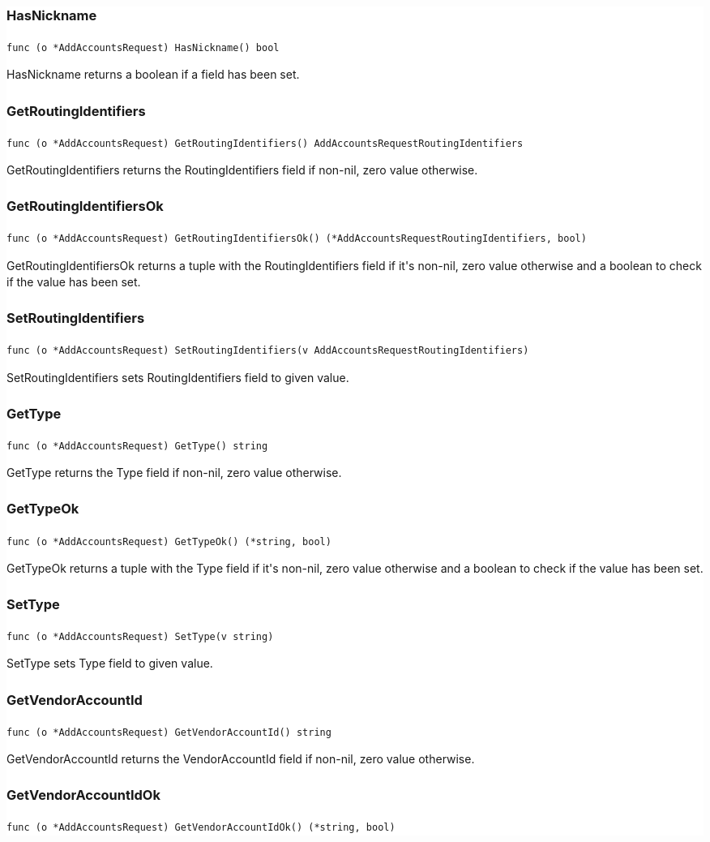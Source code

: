 ### HasNickname

`func (o *AddAccountsRequest) HasNickname() bool`

HasNickname returns a boolean if a field has been set.

### GetRoutingIdentifiers

`func (o *AddAccountsRequest) GetRoutingIdentifiers() AddAccountsRequestRoutingIdentifiers`

GetRoutingIdentifiers returns the RoutingIdentifiers field if non-nil, zero value otherwise.

### GetRoutingIdentifiersOk

`func (o *AddAccountsRequest) GetRoutingIdentifiersOk() (*AddAccountsRequestRoutingIdentifiers, bool)`

GetRoutingIdentifiersOk returns a tuple with the RoutingIdentifiers field if it's non-nil, zero value otherwise
and a boolean to check if the value has been set.

### SetRoutingIdentifiers

`func (o *AddAccountsRequest) SetRoutingIdentifiers(v AddAccountsRequestRoutingIdentifiers)`

SetRoutingIdentifiers sets RoutingIdentifiers field to given value.


### GetType

`func (o *AddAccountsRequest) GetType() string`

GetType returns the Type field if non-nil, zero value otherwise.

### GetTypeOk

`func (o *AddAccountsRequest) GetTypeOk() (*string, bool)`

GetTypeOk returns a tuple with the Type field if it's non-nil, zero value otherwise
and a boolean to check if the value has been set.

### SetType

`func (o *AddAccountsRequest) SetType(v string)`

SetType sets Type field to given value.


### GetVendorAccountId

`func (o *AddAccountsRequest) GetVendorAccountId() string`

GetVendorAccountId returns the VendorAccountId field if non-nil, zero value otherwise.

### GetVendorAccountIdOk

`func (o *AddAccountsRequest) GetVendorAccountIdOk() (*string, bool)`
